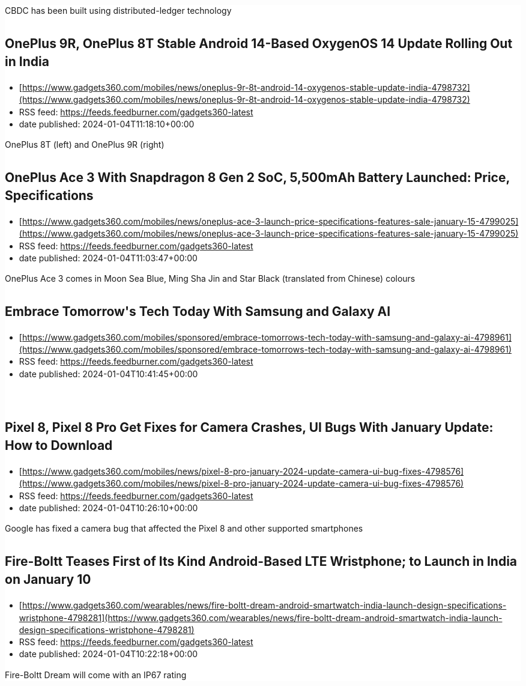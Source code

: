 CBDC has been built using distributed-ledger technology

## OnePlus 9R, OnePlus 8T Stable Android 14-Based OxygenOS 14 Update Rolling Out in India
 - [https://www.gadgets360.com/mobiles/news/oneplus-9r-8t-android-14-oxygenos-stable-update-india-4798732](https://www.gadgets360.com/mobiles/news/oneplus-9r-8t-android-14-oxygenos-stable-update-india-4798732)
 - RSS feed: https://feeds.feedburner.com/gadgets360-latest
 - date published: 2024-01-04T11:18:10+00:00

OnePlus 8T (left) and OnePlus 9R (right)

## OnePlus Ace 3 With Snapdragon 8 Gen 2 SoC, 5,500mAh Battery Launched: Price, Specifications
 - [https://www.gadgets360.com/mobiles/news/oneplus-ace-3-launch-price-specifications-features-sale-january-15-4799025](https://www.gadgets360.com/mobiles/news/oneplus-ace-3-launch-price-specifications-features-sale-january-15-4799025)
 - RSS feed: https://feeds.feedburner.com/gadgets360-latest
 - date published: 2024-01-04T11:03:47+00:00

OnePlus Ace 3 comes in Moon Sea Blue, Ming Sha Jin and Star Black (translated from Chinese) colours

## Embrace Tomorrow's Tech Today With Samsung and Galaxy AI
 - [https://www.gadgets360.com/mobiles/sponsored/embrace-tomorrows-tech-today-with-samsung-and-galaxy-ai-4798961](https://www.gadgets360.com/mobiles/sponsored/embrace-tomorrows-tech-today-with-samsung-and-galaxy-ai-4798961)
 - RSS feed: https://feeds.feedburner.com/gadgets360-latest
 - date published: 2024-01-04T10:41:45+00:00

‍‍‍‍‍‍

## Pixel 8, Pixel 8 Pro Get Fixes for Camera Crashes, UI Bugs With January Update: How to Download
 - [https://www.gadgets360.com/mobiles/news/pixel-8-pro-january-2024-update-camera-ui-bug-fixes-4798576](https://www.gadgets360.com/mobiles/news/pixel-8-pro-january-2024-update-camera-ui-bug-fixes-4798576)
 - RSS feed: https://feeds.feedburner.com/gadgets360-latest
 - date published: 2024-01-04T10:26:10+00:00

Google has fixed a camera bug that affected the Pixel 8 and other supported smartphones

## Fire-Boltt Teases First of Its Kind Android-Based LTE Wristphone; to Launch in India on January 10
 - [https://www.gadgets360.com/wearables/news/fire-boltt-dream-android-smartwatch-india-launch-design-specifications-wristphone-4798281](https://www.gadgets360.com/wearables/news/fire-boltt-dream-android-smartwatch-india-launch-design-specifications-wristphone-4798281)
 - RSS feed: https://feeds.feedburner.com/gadgets360-latest
 - date published: 2024-01-04T10:22:18+00:00

Fire-Boltt Dream will come with an IP67 rating
